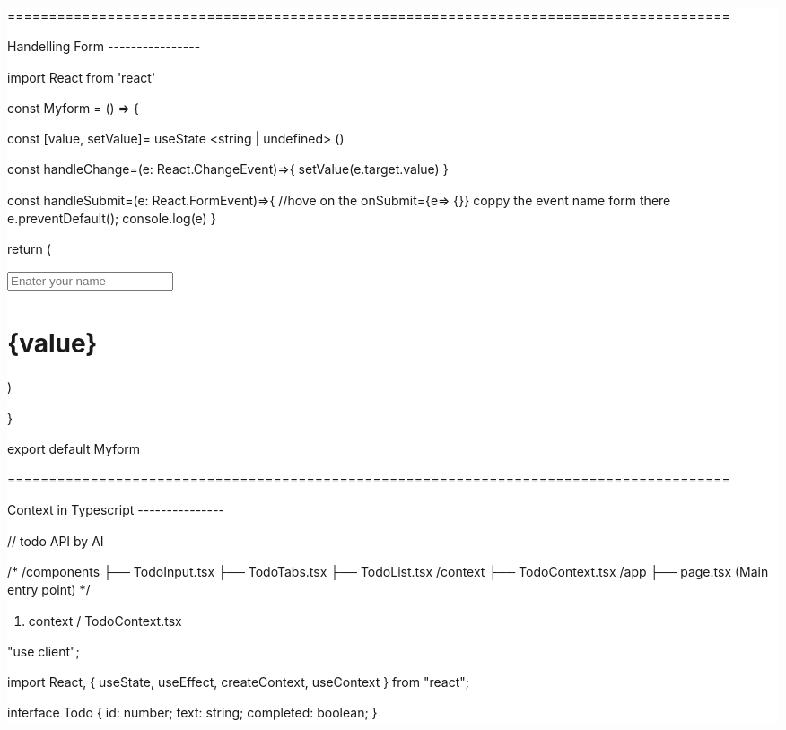 =======================================================================================

Handelling Form ----------------

import React from 'react'

const Myform = () => {

const [value, setValue]= useState <string | undefined> ()

const handleChange=(e: React.ChangeEvent<HTMLInputElement>)=>{
        setValue(e.target.value)
}

const handleSubmit=(e: React.FormEvent<HTMLInputElement>)=>{
    //hove on the onSubmit={e=> {}} coppy the event name form there
    e.preventDefault();
    console.log(e)
}

return (
<div>
<form onSubmit={handleSubmit}>
<input onChange={handleChange} type="text" placeholder="Enater your name">
<h1>{value}</h1>
</form>
</div>
)

}

export default Myform

=======================================================================================

Context in Typescript ---------------

// todo API by AI 

/*
/components
  ├── TodoInput.tsx
  ├── TodoTabs.tsx
  ├── TodoList.tsx
/context
  ├── TodoContext.tsx
/app
  ├── page.tsx (Main entry point)
*/

1. context / TodoContext.tsx

"use client";

import React, { useState, useEffect, createContext, useContext } from "react";

interface Todo {
  id: number;
  text: string;
  completed: boolean;
}
